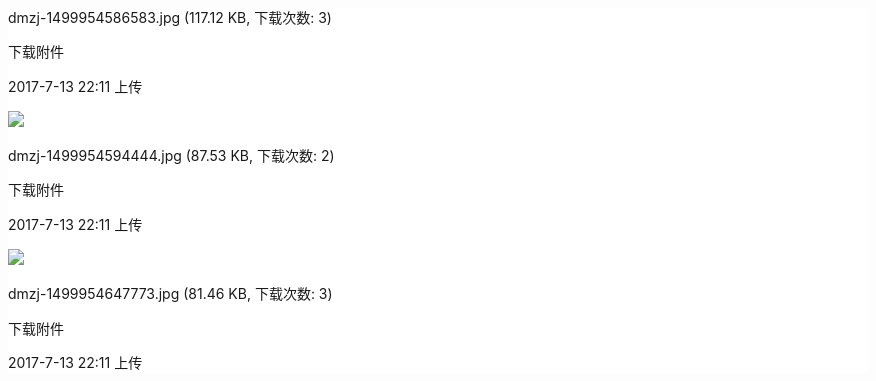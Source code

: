 

dmzj-1499954586583.jpg
(117.12 KB, 下载次数: 3)




下载附件


2017-7-13 22:11 上传









<img src="https://img.saraba1st.com/forum/201707/13/221107fafkjkj3vwtk7fu4.jpg" referrerpolicy="no-referrer">









dmzj-1499954594444.jpg
(87.53 KB, 下载次数: 2)




下载附件


2017-7-13 22:11 上传









<img src="https://img.saraba1st.com/forum/201707/13/221109kue19namm4nmbb94.jpg" referrerpolicy="no-referrer">









dmzj-1499954647773.jpg
(81.46 KB, 下载次数: 3)




下载附件


2017-7-13 22:11 上传








